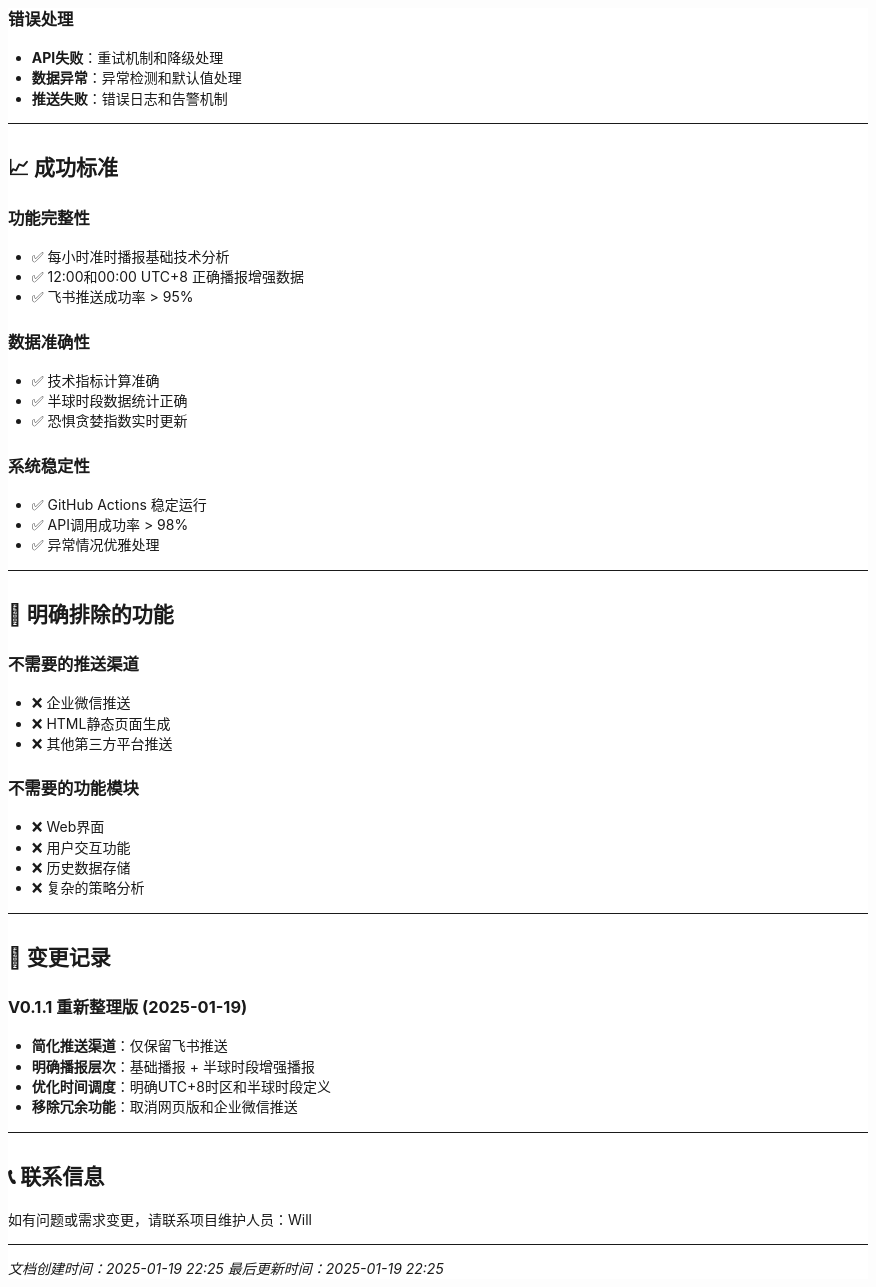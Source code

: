### 错误处理
- **API失败**：重试机制和降级处理
- **数据异常**：异常检测和默认值处理
- **推送失败**：错误日志和告警机制

---

## 📈 成功标准

### 功能完整性
- ✅ 每小时准时播报基础技术分析
- ✅ 12:00和00:00 UTC+8 正确播报增强数据
- ✅ 飞书推送成功率 > 95%

### 数据准确性
- ✅ 技术指标计算准确
- ✅ 半球时段数据统计正确
- ✅ 恐惧贪婪指数实时更新

### 系统稳定性
- ✅ GitHub Actions 稳定运行
- ✅ API调用成功率 > 98%
- ✅ 异常情况优雅处理

---

## 🚫 明确排除的功能

### 不需要的推送渠道
- ❌ 企业微信推送
- ❌ HTML静态页面生成
- ❌ 其他第三方平台推送

### 不需要的功能模块
- ❌ Web界面
- ❌ 用户交互功能
- ❌ 历史数据存储
- ❌ 复杂的策略分析

---

## 📝 变更记录

### V0.1.1 重新整理版 (2025-01-19)
- **简化推送渠道**：仅保留飞书推送
- **明确播报层次**：基础播报 + 半球时段增强播报
- **优化时间调度**：明确UTC+8时区和半球时段定义
- **移除冗余功能**：取消网页版和企业微信推送

---

## 📞 联系信息

如有问题或需求变更，请联系项目维护人员：Will

---

*文档创建时间：2025-01-19 22:25*
*最后更新时间：2025-01-19 22:25*